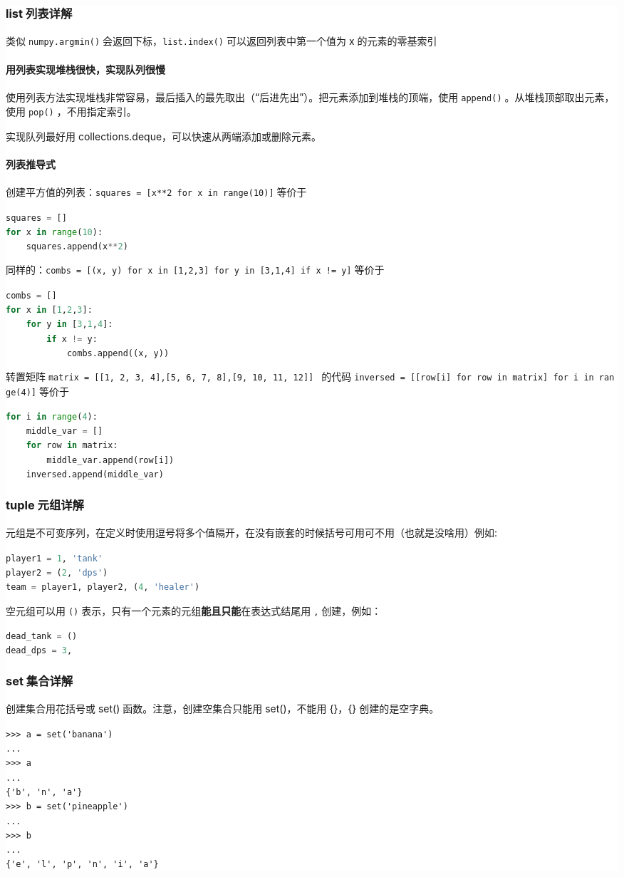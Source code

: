 
### list 列表详解
类似 `numpy.argmin()` 会返回下标，`list.index()` 可以返回列表中第一个值为 x 的元素的零基索引

#### 用列表实现堆栈很快，实现队列很慢
使用列表方法实现堆栈非常容易，最后插入的最先取出（“后进先出”）。把元素添加到堆栈的顶端，使用 `append()` 。从堆栈顶部取出元素，使用 `pop()` ，不用指定索引。

实现队列最好用 collections.deque，可以快速从两端添加或删除元素。

#### 列表推导式
创建平方值的列表：```squares = [x**2 for x in range(10)]```
等价于
```py
squares = []
for x in range(10):
    squares.append(x**2)
```

同样的：```combs = [(x, y) for x in [1,2,3] for y in [3,1,4] if x != y]```
等价于
```py
combs = []
for x in [1,2,3]:
    for y in [3,1,4]:
        if x != y:
            combs.append((x, y))
```

转置矩阵 ```matrix = [[1, 2, 3, 4],[5, 6, 7, 8],[9, 10, 11, 12]] ``` 的代码 ``` inversed = [[row[i] for row in matrix] for i in range(4)] ```
等价于
```py
for i in range(4):
    middle_var = []
    for row in matrix:
        middle_var.append(row[i])
    inversed.append(middle_var)

```

### tuple 元组详解
元组是不可变序列，在定义时使用逗号将多个值隔开，在没有嵌套的时候括号可用可不用（也就是没啥用）例如:
```py
player1 = 1, 'tank'
player2 = (2, 'dps')
team = player1, player2, (4, 'healer')
```
空元组可以用 `()` 表示，只有一个元素的元组**能且只能**在表达式结尾用 `,` 创建，例如：
```py
dead_tank = ()
dead_dps = 3, 
```

### set 集合详解
创建集合用花括号或 set() 函数。注意，创建空集合只能用 set()，不能用 {}，{} 创建的是空字典。
```
>>> a = set('banana')
...      
>>> a
...      
{'b', 'n', 'a'}
>>> b = set('pineapple')
...      
>>> b
...      
{'e', 'l', 'p', 'n', 'i', 'a'}
```